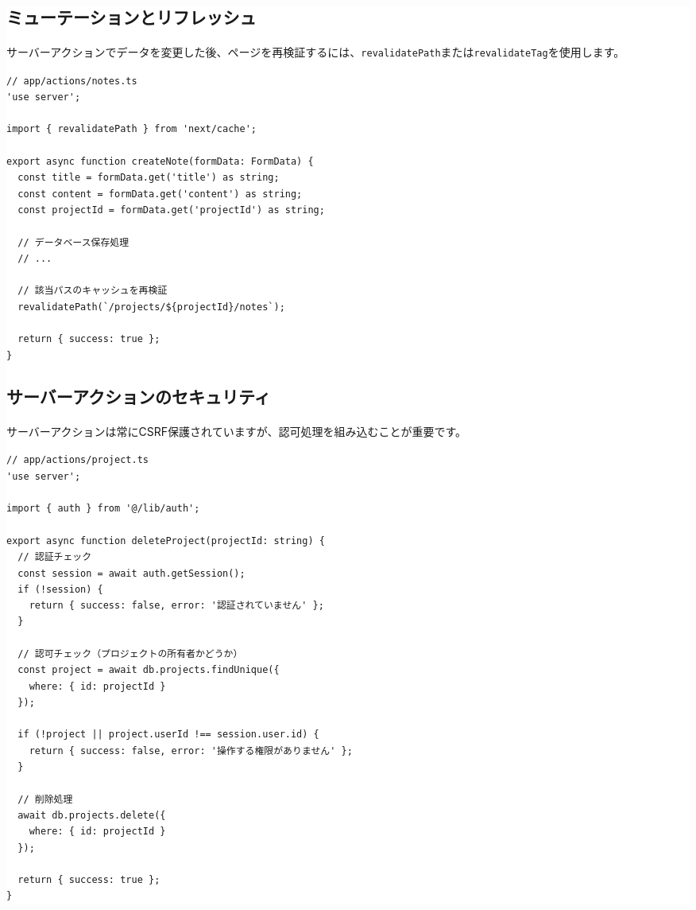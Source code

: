 ## ミューテーションとリフレッシュ

サーバーアクションでデータを変更した後、ページを再検証するには、`revalidatePath`または`revalidateTag`を使用します。

```tsx
// app/actions/notes.ts
'use server';

import { revalidatePath } from 'next/cache';

export async function createNote(formData: FormData) {
  const title = formData.get('title') as string;
  const content = formData.get('content') as string;
  const projectId = formData.get('projectId') as string;
  
  // データベース保存処理
  // ...
  
  // 該当パスのキャッシュを再検証
  revalidatePath(`/projects/${projectId}/notes`);
  
  return { success: true };
}
```

## サーバーアクションのセキュリティ

サーバーアクションは常にCSRF保護されていますが、認可処理を組み込むことが重要です。

```tsx
// app/actions/project.ts
'use server';

import { auth } from '@/lib/auth';

export async function deleteProject(projectId: string) {
  // 認証チェック
  const session = await auth.getSession();
  if (!session) {
    return { success: false, error: '認証されていません' };
  }
  
  // 認可チェック（プロジェクトの所有者かどうか）
  const project = await db.projects.findUnique({
    where: { id: projectId }
  });
  
  if (!project || project.userId !== session.user.id) {
    return { success: false, error: '操作する権限がありません' };
  }
  
  // 削除処理
  await db.projects.delete({
    where: { id: projectId }
  });
  
  return { success: true };
}
```
